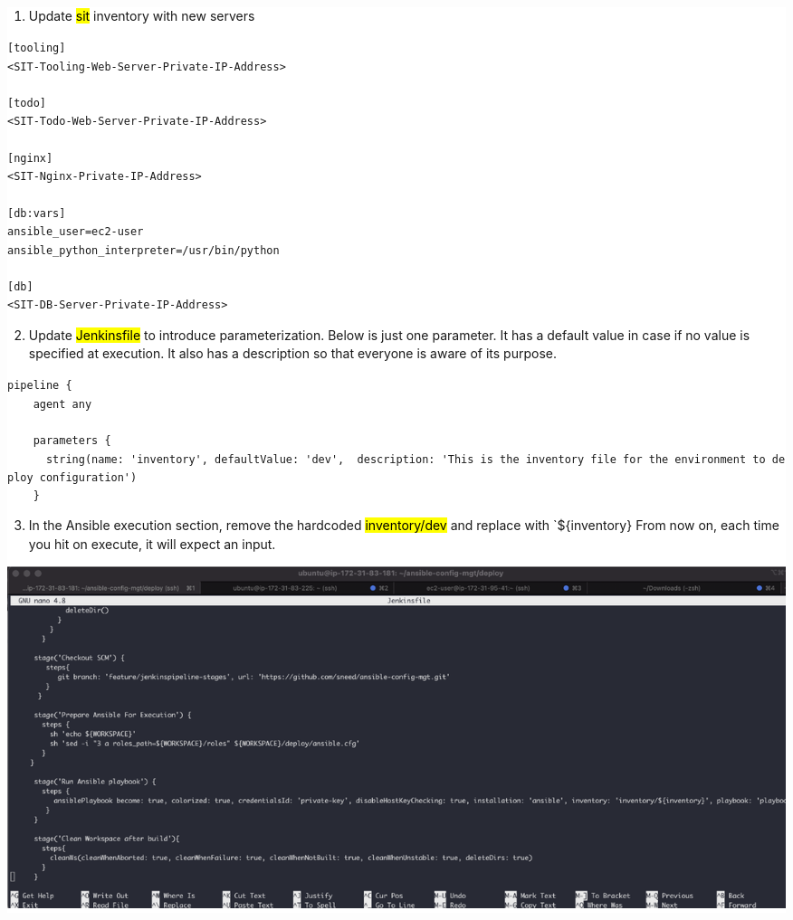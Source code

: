 1. Update <mark>sit</mark> inventory with new servers

```
[tooling]
<SIT-Tooling-Web-Server-Private-IP-Address>

[todo]
<SIT-Todo-Web-Server-Private-IP-Address>

[nginx]
<SIT-Nginx-Private-IP-Address>

[db:vars]
ansible_user=ec2-user
ansible_python_interpreter=/usr/bin/python

[db]
<SIT-DB-Server-Private-IP-Address>
```
2. Update <mark>Jenkinsfile</mark> to introduce parameterization. Below is just one parameter. It has a default value in case if no value is specified at execution. It also has a description so that everyone is aware of its purpose.

```
pipeline {
    agent any

    parameters {
      string(name: 'inventory', defaultValue: 'dev',  description: 'This is the inventory file for the environment to deploy configuration')
    }
```

3. In the Ansible execution section, remove the hardcoded <mark>inventory/dev</mark> and replace with `${inventory}
   From now on, each time you hit on execute, it will expect an input.

![Remove hardcoded inv/dev](images/removehardcoded-indev.png)
